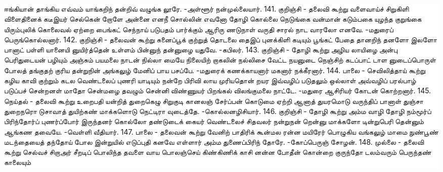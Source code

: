 ஈங்கியான் தாங்கிய எவ்வம்
யாங்கறிந் தன்றிவ் வழுங்க லூரே.
-அள்ளூர் நன்முல்லையார்.
141. குறிஞ்சி - தலைவி கூற்று
வளைவாய்ச் சிறுகிளி விளைதினைக் கடீஇயர்
செல்கென் றோளே அன்னை எனநீ
சொல்லின் எவனோ தோழி கொல்லை
நெடுங்கை வன்மான் கடும்பகை யுழந்த
குறுங்கை யிரும்புலிக் கொலைவல் ஏற்றை
பைங்கட் செந்நாய் படுபதம் பார்க்கும்
ஆரிரு ணடுநாள் வருதி
சாரல் நாட வாரலோ எனவே.
-மதுரைப் பெருங்கொல்லனார்.
142. குறிஞ்சி - தலைவன் கூற்று
சுனைப்பூக் குற்றுத் தொடலை தைஇப்
புனக்கிளி கடியும் பூங்கட் பேதை
தானறிந் தனளோ இலளோ பானாட்
பள்ளி யானையி னுயிர்த்தென்
உள்ளம் பின்னுந் தன்னுழை யதுவே.
-கபிலர்.
143. குறிஞ்சி - தோழி கூற்று
அழிய லாயிழை அன்பு பெரிதுடையன்
பழியும் அஞ்சும் பயமலை நாடன்
நில்லா மையே நிலையிற் றாகலின்
நல்லிசை வேட்ட நயனுடை நெஞ்சிற்
கடப்பாட் டாள னுடைப்பொருள் போலத்
தங்குதற் குரிய தன்றுநின்
அங்கலுழ் மேனிப் பாய பசப்பே.
-மதுரைக் கணக்காயனார் மகனார் நக்கீரனார்.
144. பாலை - செவிலித்தாய் கூற்று
கழிய காவி குற்றும் கடல
வெண்டலைப் புணரி யாடியும் நன்றே
பிரிவி லாய முரியதொன் றயர
இவ்வழிப் படுதலும் ஒல்லாள் அவ்வழிப்
பரல்பாழ் படுப்பச் சென்றனள் மாதோ
சென்மழை தவழும் சென்னி
விண்ணுயர் பிறங்கல் விலங்குமலை நாட்டே.
-மதுரை ஆசிரியர் கோடன் கொற்றனார்.
145. நெய்தல் - தலைவி கூற்று
உறைபதி யன்றித் துறைகெழு சிறுகுடி
கானலஞ் சேர்ப்பன் கொடுமை ஏற்றி
ஆனாத் துயரமொடு வருந்திப் பானாள்
துஞ்சா துறைநரொ டுசாவாத்
துயிற்கண் மாக்களொடு நெட்டிரா வுடைத்தே.
-கொல்லனழிசியார்.
146. குறிஞ்சி - தோழி கூற்று
அம்ம வாழி தோழி நம்மூர்ப்
பிரிந்தோர்ப் புணர்ப்போர் இருந்தனர் கொல்லோ
தண்டுடைக் கையர் வெண்டலைச் சிதவலர்
நன்றுநன் றென்னு மாக்களோ
டின்றுபெரி தென்னும் ஆங்கண தவையே.
-வெள்ளி வீதியார்.
147. பாலை - தலைவன் கூற்று
வேனிற் பாதிரிக் கூன்மல ரன்ன
மயிரேர் பொழுகிய வங்கலுழ் மாமை
நுண்பூண் மடந்தையைத் தந்தோய் போல
இன்றுயில் எடுப்புதி கனவே
எள்ளார் அம்ம துணைப்பிரிந் தோரே.
-கோப்பெருஞ் சோழன்.
148. முல்லை - தலைவி கூற்று
செல்வச் சிறாஅர் சீறடிப் பொலிந்த
தவளை வாய பொலஞ்செய் கிண்கிணிக்
காசி னன்ன போதீன் கொன்றை
குருந்தோ டலம்வரும் பெருந்தண் காலையும்